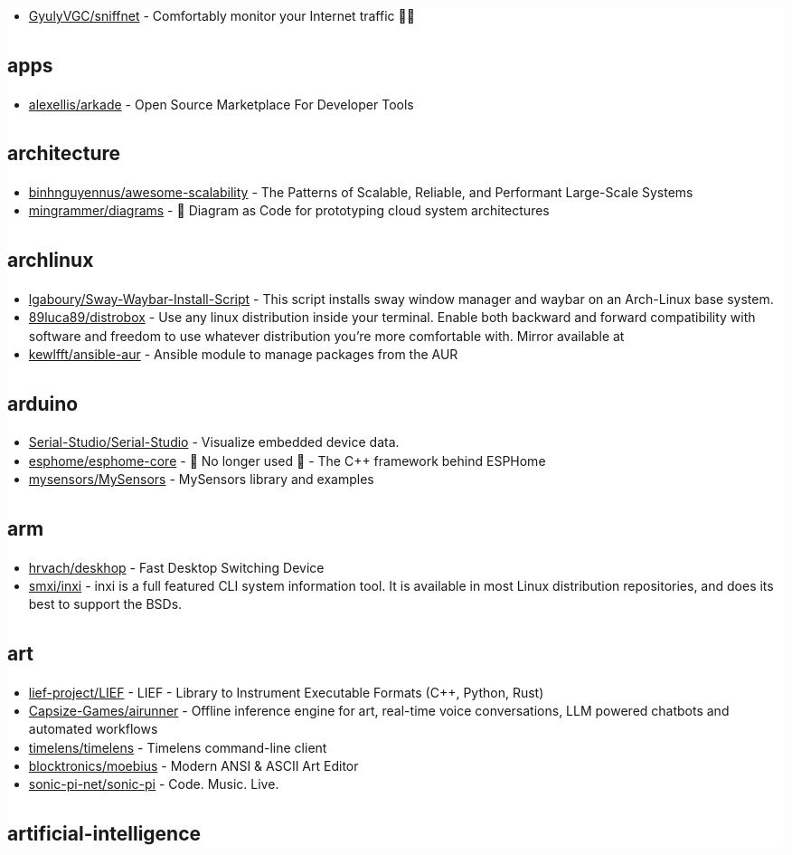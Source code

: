 - [GyulyVGC/sniffnet](https://github.com/GyulyVGC/sniffnet) - Comfortably monitor your Internet traffic 🕵️‍♂️

## apps 

- [alexellis/arkade](https://github.com/alexellis/arkade) - Open Source Marketplace For Developer Tools

## architecture 

- [binhnguyennus/awesome-scalability](https://github.com/binhnguyennus/awesome-scalability) - The Patterns of Scalable, Reliable, and Performant Large-Scale Systems
- [mingrammer/diagrams](https://github.com/mingrammer/diagrams) - :art: Diagram as Code for prototyping cloud system architectures

## archlinux 

- [lgaboury/Sway-Waybar-Install-Script](https://github.com/lgaboury/Sway-Waybar-Install-Script) - This script installs sway window manager and waybar on an Arch-Linux base system.
- [89luca89/distrobox](https://github.com/89luca89/distrobox) - Use any linux distribution inside your terminal. Enable both backward and forward compatibility with software and freedom to use whatever distribution you’re more comfortable with. Mirror available at
- [kewlfft/ansible-aur](https://github.com/kewlfft/ansible-aur) - Ansible module to manage packages from the AUR

## arduino 

- [Serial-Studio/Serial-Studio](https://github.com/Serial-Studio/Serial-Studio) - Visualize embedded device data.
- [esphome/esphome-core](https://github.com/esphome/esphome-core) - 🚨 No longer used 🚨 - The C++ framework behind ESPHome
- [mysensors/MySensors](https://github.com/mysensors/MySensors) - MySensors library and examples

## arm 

- [hrvach/deskhop](https://github.com/hrvach/deskhop) - Fast Desktop Switching Device
- [smxi/inxi](https://github.com/smxi/inxi) - inxi is a full featured CLI system information tool. It is available in most Linux distribution repositories, and does its best to support the BSDs.

## art 

- [lief-project/LIEF](https://github.com/lief-project/LIEF) - LIEF - Library to Instrument Executable Formats (C++, Python, Rust)
- [Capsize-Games/airunner](https://github.com/Capsize-Games/airunner) - Offline inference engine for art, real-time voice conversations, LLM powered chatbots and automated workflows
- [timelens/timelens](https://github.com/timelens/timelens) - Timelens command-line client
- [blocktronics/moebius](https://github.com/blocktronics/moebius) - Modern ANSI & ASCII Art Editor
- [sonic-pi-net/sonic-pi](https://github.com/sonic-pi-net/sonic-pi) - Code. Music. Live.

## artificial-intelligence 
